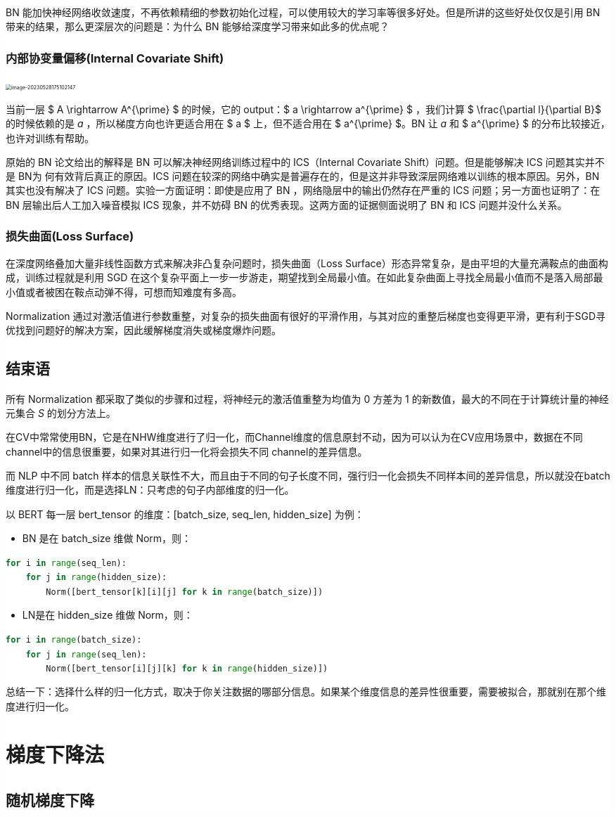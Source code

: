 BN 能加快神经网络收敛速度，不再依赖精细的参数初始化过程，可以使用较大的学习率等很多好处。但是所讲的这些好处仅仅是引用 BN 带来的结果，那么更深层次的问题是：为什么 BN 能够给深度学习带来如此多的优点呢？

### 内部协变量偏移(Internal Covariate Shift)

<img src="assets/image-20230528175102147.png" alt="image-20230528175102147" style="zoom:50%;" />

当前一层 $  A \rightarrow A^{\prime} $ 的时候，它的 output：$  a \rightarrow a^{\prime} $ ，我们计算 $ \frac{\partial l}{\partial B}$ 的时候依赖的是 $a$ ，所以梯度方向也许更适合用在 $ a  $ 上，但不适合用在 $ a^{\prime} $。BN 让 $a$ 和 $ a^{\prime} $ 的分布比较接近，也许对训练有帮助。

原始的 BN 论文给出的解释是 BN 可以解决神经网络训练过程中的 ICS（Internal Covariate Shift）问题。但是能够解决 ICS 问题其实并不是 BN为 何有效背后真正的原因。ICS 问题在较深的网络中确实是普遍存在的，但是这并非导致深层网络难以训练的根本原因。另外，BN 其实也没有解决了 ICS 问题。实验一方面证明：即使是应用了 BN ，网络隐层中的输出仍然存在严重的 ICS 问题；另一方面也证明了：在 BN 层输出后人工加入噪音模拟 ICS 现象，并不妨碍 BN 的优秀表现。这两方面的证据侧面说明了 BN 和 ICS 问题并没什么关系。

### 损失曲面(Loss Surface)

在深度网络叠加大量非线性函数方式来解决非凸复杂问题时，损失曲面（Loss Surface）形态异常复杂，是由平坦的大量充满鞍点的曲面构成，训练过程就是利用 SGD 在这个复杂平面上一步一步游走，期望找到全局最小值。在如此复杂曲面上寻找全局最小值而不是落入局部最小值或者被困在鞍点动弹不得，可想而知难度有多高。

Normalization 通过对激活值进行参数重整，对复杂的损失曲面有很好的平滑作用，与其对应的重整后梯度也变得更平滑，更有利于SGD寻优找到问题好的解决方案，因此缓解梯度消失或梯度爆炸问题。

## 结束语

所有 Normalization 都采取了类似的步骤和过程，将神经元的激活值重整为均值为 0 方差为 1 的新数值，最大的不同在于计算统计量的神经元集合 $S$ 的划分方法上。

在CV中常常使用BN，它是在NHW维度进行了归一化，而Channel维度的信息原封不动，因为可以认为在CV应用场景中，数据在不同channel中的信息很重要，如果对其进行归一化将会损失不同 channel的差异信息。

而 NLP 中不同 batch 样本的信息关联性不大，而且由于不同的句子长度不同，强行归一化会损失不同样本间的差异信息，所以就没在batch 维度进行归一化，而是选择LN：只考虑的句子内部维度的归一化。

以 BERT 每一层 bert_tensor 的维度：[batch_size, seq_len, hidden_size] 为例：

- BN 是在 batch_size 维做 Norm，则：

```python
for i in range(seq_len):
    for j in range(hidden_size):
        Norm([bert_tensor[k][i][j] for k in range(batch_size)])
```

- LN是在 hidden_size 维做 Norm，则：

```python
for i in range(batch_size):
    for j in range(seq_len):
        Norm([bert_tensor[i][j][k] for k in range(hidden_size)])
```

总结一下：选择什么样的归一化方式，取决于你关注数据的哪部分信息。如果某个维度信息的差异性很重要，需要被拟合，那就别在那个维度进行归一化。

# 梯度下降法

## 随机梯度下降
